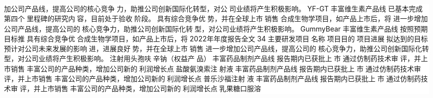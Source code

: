 加公司产品线，提高公司的核心竞争
力，助推公司创新国际化转型，对公
司业绩将产生积极影响。
YF-GT
丰富维生素产品线
已基本完成第四个
里程碑的研究内
容，目前处于验收
阶段。
具有综合竞争优
势，并在全球上市
销售
合成生物学项目，如产品上市后，将
进一步增加公司产品线，提高公司的
核心竞争力，助推公司创新国际化转
型，对公司业绩将产生积极影响。
GummyBear
丰富维生素产品线
按照预期目标推
具有综合竞争优
合成生物学项目，如产品上市后，将
2022年年度报告全文
34
主要研发项目
名称
项目目的
项目进展
拟达到的目标
预计对公司未来发展的影响
进，进展良好
势，并在全球上市
销售
进一步增加公司产品线，提高公司的
核心竞争力，助推公司创新国际化转
型，对公司业绩将产生积极影响。
注射用头孢呋
辛钠（权益产
品）
丰富药品制剂产品线
报告期内已获批上
市
通过仿制药技术审
评，并上市销售
丰富公司的产品种类，增加公司新的
利润增长点
盐酸氨溴索注
射液
丰富药品制剂产品线
报告期内已获批上
市
通过仿制药技术审
评，并上市销售
丰富公司的产品种类，增加公司新的
利润增长点
普乐沙福注射
液
丰富药品制剂产品线
报告期内已获批上
市
通过仿制药技术审
评，并上市销售
丰富公司的产品种类，增加公司新的
利润增长点
乳果糖口服溶